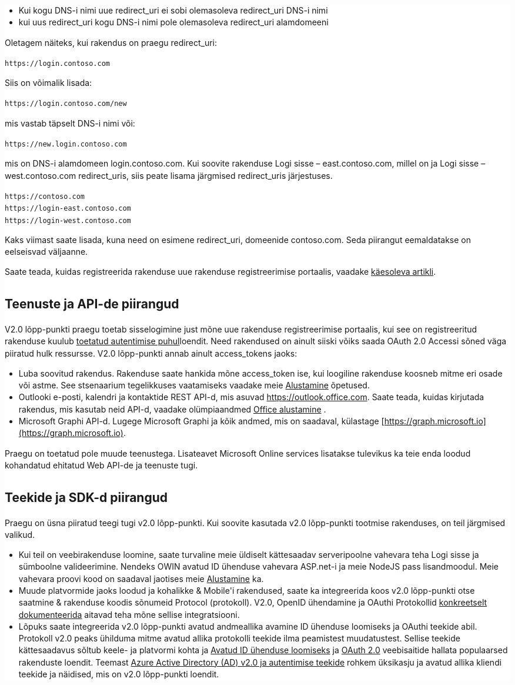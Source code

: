 - Kui kogu DNS-i nimi uue redirect_uri ei sobi olemasoleva redirect_uri DNS-i nimi
- kui uus redirect_uri kogu DNS-i nimi pole olemasoleva redirect_uri alamdomeeni

Oletagem näiteks, kui rakendus on praegu redirect_uri:

`https://login.contoso.com`

Siis on võimalik lisada:

`https://login.contoso.com/new`

mis vastab täpselt DNS-i nimi või:

`https://new.login.contoso.com`

mis on DNS-i alamdomeen login.contoso.com.  Kui soovite rakenduse Logi sisse – east.contoso.com, millel on ja Logi sisse – west.contoso.com redirect_uris, siis peate lisama järgmised redirect_uris järjestuses.

`https://contoso.com`  
`https://login-east.contoso.com`  
`https://login-west.contoso.com`  

Kaks viimast saate lisada, kuna need on esimene redirect_uri, domeenide contoso.com. Seda piirangut eemaldatakse on eelseisvad väljaanne.

Saate teada, kuidas registreerida rakenduse uue rakenduse registreerimise portaalis, vaadake [käesoleva artikli](active-directory-v2-app-registration.md).

## <a name="restrictions-on-services--apis"></a>Teenuste ja API-de piirangud
V2.0 lõpp-punkti praegu toetab sisselogimine just mõne uue rakenduse registreerimise portaalis, kui see on registreeritud rakenduse kuulub [toetatud autentimise puhul](active-directory-v2-flows.md)loendit.  Need rakendused on ainult siiski võiks saada OAuth 2.0 Accessi sõned väga piiratud hulk ressursse.  V2.0 lõpp-punkti annab ainult access_tokens jaoks:

- Luba soovitud rakendus.  Rakenduse saate hankida mõne access_token ise, kui loogiline rakenduse koosneb mitme eri osade või astme.  See stsenaarium tegelikkuses vaatamiseks vaadake meie [Alustamine](active-directory-appmodel-v2-overview.md#getting-started) õpetused.
- Outlooki e-posti, kalendri ja kontaktide REST API-d, mis asuvad https://outlook.office.com.  Saate teada, kuidas kirjutada rakendus, mis kasutab neid API-d, vaadake olümpiaandmed [Office alustamine](https://www.msdn.com/office/office365/howto/authenticate-Office-365-APIs-using-v2) .
- Microsoft Graphi API-d.  Lugege Microsoft Graphi ja kõik andmed, mis on saadaval, külastage [https://graph.microsoft.io](https://graph.microsoft.io).

Praegu on toetatud pole muude teenustega.  Lisateavet Microsoft Online services lisatakse tulevikus ka teie enda loodud kohandatud ehitatud Web API-de ja teenuste tugi.

## <a name="restrictions-on-libraries--sdks"></a>Teekide ja SDK-d piirangud
Praegu on üsna piiratud teegi tugi v2.0 lõpp-punkti.  Kui soovite kasutada v2.0 lõpp-punkti tootmise rakenduses, on teil järgmised valikud.

- Kui teil on veebirakenduse loomine, saate turvaline meie üldiselt kättesaadav serveripoolne vahevara teha Logi sisse ja sümboolne valideerimine.  Nendeks OWIN avatud ID ühenduse vahevara ASP.net-i ja meie NodeJS pass lisandmoodul.  Meie vahevara proovi kood on saadaval jaotises meie [Alustamine](active-directory-appmodel-v2-overview.md#getting-started) ka.
- Muude platvormide jaoks loodud ja kohalikke & Mobile'i rakendused, saate ka integreerida koos v2.0 lõpp-punkti otse saatmine & rakenduse koodis sõnumeid Protocol (protokoll).  V2.0, OpenID ühendamine ja OAuthi Protokollid [konkreetselt dokumenteerida](active-directory-v2-protocols.md) aitavad teha mõne sellise integratsiooni.
- Lõpuks saate integreerida v2.0 lõpp-punkti avatud andmeallika avamine ID ühenduse loomiseks ja OAuthi teekide abil.  Protokoll v2.0 peaks ühilduma mitme avatud allika protokolli teekide ilma peamistest muudatustest.  Sellise teekide kättesaadavus sõltub keele- ja platvormi kohta ja [Avatud ID ühenduse loomiseks](http://openid.net/connect/) ja [OAuth 2.0](http://oauth.net/2/) veebisaitide hallata populaarsed rakenduste loendit. Teemast [Azure Active Directory (AD) v2.0 ja autentimise teekide](active-directory-v2-libraries.md) rohkem üksikasju ja avatud allika kliendi teekide ja näidised, mis on v2.0 lõpp-punkti loendit.
